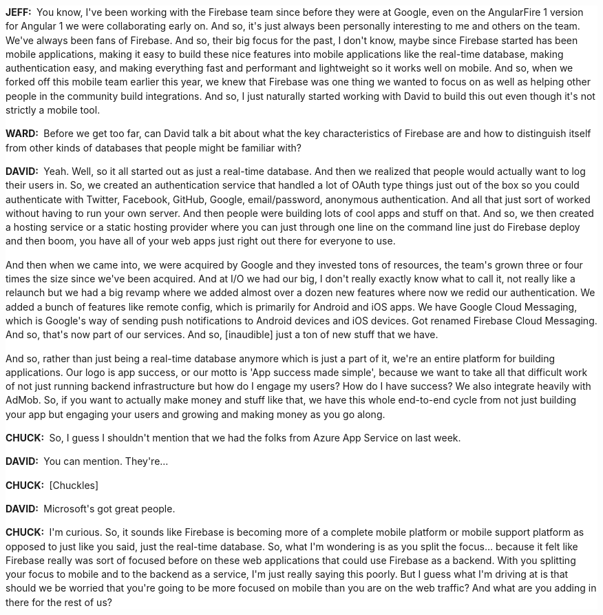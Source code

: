 **JEFF:&nbsp;** You know, I've been working with the Firebase team since before they were at Google, even on the AngularFire 1 version for Angular 1 we were collaborating early on. And so, it's just always been personally interesting to me and others on the team. We've always been fans of Firebase. And so, their big focus for the past, I don't know, maybe since Firebase started has been mobile applications, making it easy to build these nice features into mobile applications like the real-time database, making authentication easy, and making everything fast and performant and lightweight so it works well on mobile. And so, when we forked off this mobile team earlier this year, we knew that Firebase was one thing we wanted to focus on as well as helping other people in the community build integrations. And so, I just naturally started working with David to build this out even though it's not strictly a mobile tool.

**WARD:&nbsp;** Before we get too far, can David talk a bit about what the key characteristics of Firebase are and how to distinguish itself from other kinds of databases that people might be familiar with?

**DAVID:&nbsp;** Yeah. Well, so it all started out as just a real-time database. And then we realized that people would actually want to log their users in. So, we created an authentication service that handled a lot of OAuth type things just out of the box so you could authenticate with Twitter, Facebook, GitHub, Google, email/password, anonymous authentication. And all that just sort of worked without having to run your own server. And then people were building lots of cool apps and stuff on that. And so, we then created a hosting service or a static hosting provider where you can just through one line on the command line just do Firebase deploy and then boom, you have all of your web apps just right out there for everyone to use.

And then when we came into, we were acquired by Google and they invested tons of resources, the team's grown three or four times the size since we've been acquired. And at I/O we had our big, I don't really exactly know what to call it, not really like a relaunch but we had a big revamp where we added almost over a dozen new features where now we redid our authentication. We added a bunch of features like remote config, which is primarily for Android and iOS apps. We have Google Cloud Messaging, which is Google's way of sending push notifications to Android devices and iOS devices. Got renamed Firebase Cloud Messaging. And so, that's now part of our services. And so, [inaudible] just a ton of new stuff that we have.

And so, rather than just being a real-time database anymore which is just a part of it, we're an entire platform for building applications. Our logo is app success, or our motto is 'App success made simple', because we want to take all that difficult work of not just running backend infrastructure but how do I engage my users? How do I have success? We also integrate heavily with AdMob. So, if you want to actually make money and stuff like that, we have this whole end-to-end cycle from not just building your app but engaging your users and growing and making money as you go along.

**CHUCK:&nbsp;** So, I guess I shouldn't mention that we had the folks from Azure App Service on last week.

**DAVID:&nbsp;** You can mention. They're…

**CHUCK:&nbsp;** [Chuckles]

**DAVID:&nbsp;** Microsoft's got great people.

**CHUCK:&nbsp;** I'm curious. So, it sounds like Firebase is becoming more of a complete mobile platform or mobile support platform as opposed to just like you said, just the real-time database. So, what I'm wondering is as you split the focus… because it felt like Firebase really was sort of focused before on these web applications that could use Firebase as a backend. With you splitting your focus to mobile and to the backend as a service, I'm just really saying this poorly. But I guess what I'm driving at is that should we be worried that you're going to be more focused on mobile than you are on the web traffic? And what are you adding in there for the rest of us?
